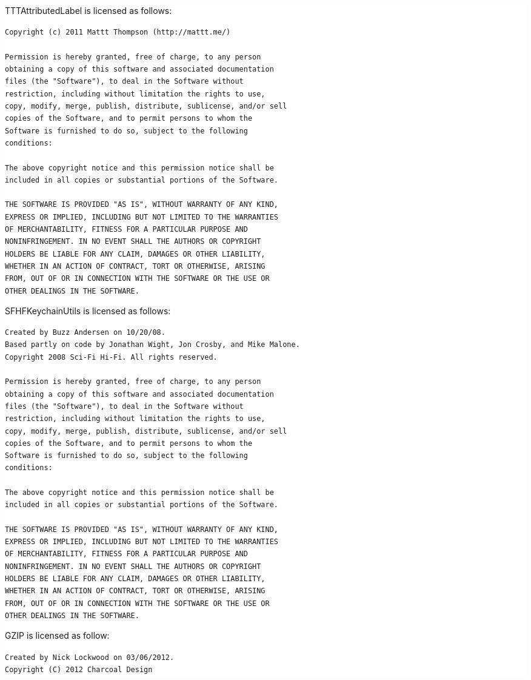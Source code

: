 TTTAttributedLabel is licensed as follows:

    Copyright (c) 2011 Mattt Thompson (http://mattt.me/)
    
    Permission is hereby granted, free of charge, to any person
    obtaining a copy of this software and associated documentation
    files (the "Software"), to deal in the Software without
    restriction, including without limitation the rights to use,
    copy, modify, merge, publish, distribute, sublicense, and/or sell
    copies of the Software, and to permit persons to whom the
    Software is furnished to do so, subject to the following
    conditions:

    The above copyright notice and this permission notice shall be
    included in all copies or substantial portions of the Software.

    THE SOFTWARE IS PROVIDED "AS IS", WITHOUT WARRANTY OF ANY KIND,
    EXPRESS OR IMPLIED, INCLUDING BUT NOT LIMITED TO THE WARRANTIES
    OF MERCHANTABILITY, FITNESS FOR A PARTICULAR PURPOSE AND
    NONINFRINGEMENT. IN NO EVENT SHALL THE AUTHORS OR COPYRIGHT
    HOLDERS BE LIABLE FOR ANY CLAIM, DAMAGES OR OTHER LIABILITY,
    WHETHER IN AN ACTION OF CONTRACT, TORT OR OTHERWISE, ARISING
    FROM, OUT OF OR IN CONNECTION WITH THE SOFTWARE OR THE USE OR
    OTHER DEALINGS IN THE SOFTWARE.

SFHFKeychainUtils is licensed as follows:

    Created by Buzz Andersen on 10/20/08.
    Based partly on code by Jonathan Wight, Jon Crosby, and Mike Malone.
    Copyright 2008 Sci-Fi Hi-Fi. All rights reserved.
    
    Permission is hereby granted, free of charge, to any person
    obtaining a copy of this software and associated documentation
    files (the "Software"), to deal in the Software without
    restriction, including without limitation the rights to use,
    copy, modify, merge, publish, distribute, sublicense, and/or sell
    copies of the Software, and to permit persons to whom the
    Software is furnished to do so, subject to the following
    conditions:

    The above copyright notice and this permission notice shall be
    included in all copies or substantial portions of the Software.

    THE SOFTWARE IS PROVIDED "AS IS", WITHOUT WARRANTY OF ANY KIND,
    EXPRESS OR IMPLIED, INCLUDING BUT NOT LIMITED TO THE WARRANTIES
    OF MERCHANTABILITY, FITNESS FOR A PARTICULAR PURPOSE AND
    NONINFRINGEMENT. IN NO EVENT SHALL THE AUTHORS OR COPYRIGHT
    HOLDERS BE LIABLE FOR ANY CLAIM, DAMAGES OR OTHER LIABILITY,
    WHETHER IN AN ACTION OF CONTRACT, TORT OR OTHERWISE, ARISING
    FROM, OUT OF OR IN CONNECTION WITH THE SOFTWARE OR THE USE OR
    OTHER DEALINGS IN THE SOFTWARE.

GZIP is licensed as follow:
    
    Created by Nick Lockwood on 03/06/2012.
    Copyright (C) 2012 Charcoal Design
    